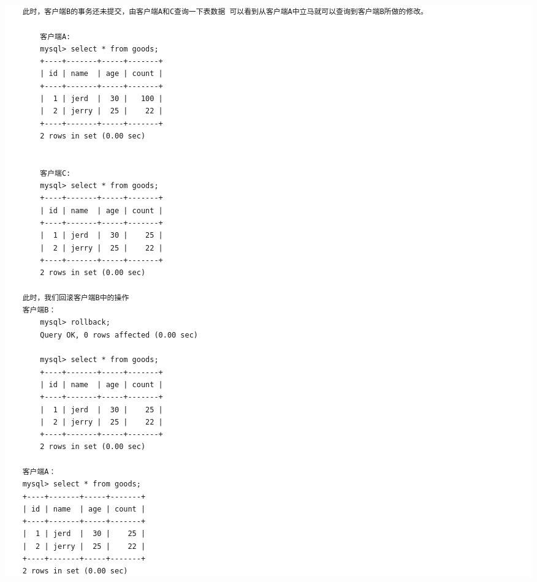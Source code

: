         此时，客户端B的事务还未提交，由客户端A和C查询一下表数据 可以看到从客户端A中立马就可以查询到客户端B所做的修改。
        
            客户端A:
            mysql> select * from goods;
            +----+-------+-----+-------+
            | id | name  | age | count |
            +----+-------+-----+-------+
            |  1 | jerd  |  30 |   100 |
            |  2 | jerry |  25 |    22 |
            +----+-------+-----+-------+
            2 rows in set (0.00 sec)
            
            
            客户端C:
            mysql> select * from goods;
            +----+-------+-----+-------+
            | id | name  | age | count |
            +----+-------+-----+-------+
            |  1 | jerd  |  30 |    25 |
            |  2 | jerry |  25 |    22 |
            +----+-------+-----+-------+
            2 rows in set (0.00 sec)
        
        此时，我们回滚客户端B中的操作
        客户端B：
            mysql> rollback;
            Query OK, 0 rows affected (0.00 sec)
            
            mysql> select * from goods;
            +----+-------+-----+-------+
            | id | name  | age | count |
            +----+-------+-----+-------+
            |  1 | jerd  |  30 |    25 |
            |  2 | jerry |  25 |    22 |
            +----+-------+-----+-------+
            2 rows in set (0.00 sec)
            
        客户端A：
        mysql> select * from goods;
        +----+-------+-----+-------+
        | id | name  | age | count |
        +----+-------+-----+-------+
        |  1 | jerd  |  30 |    25 |
        |  2 | jerry |  25 |    22 |
        +----+-------+-----+-------+
        2 rows in set (0.00 sec)
        